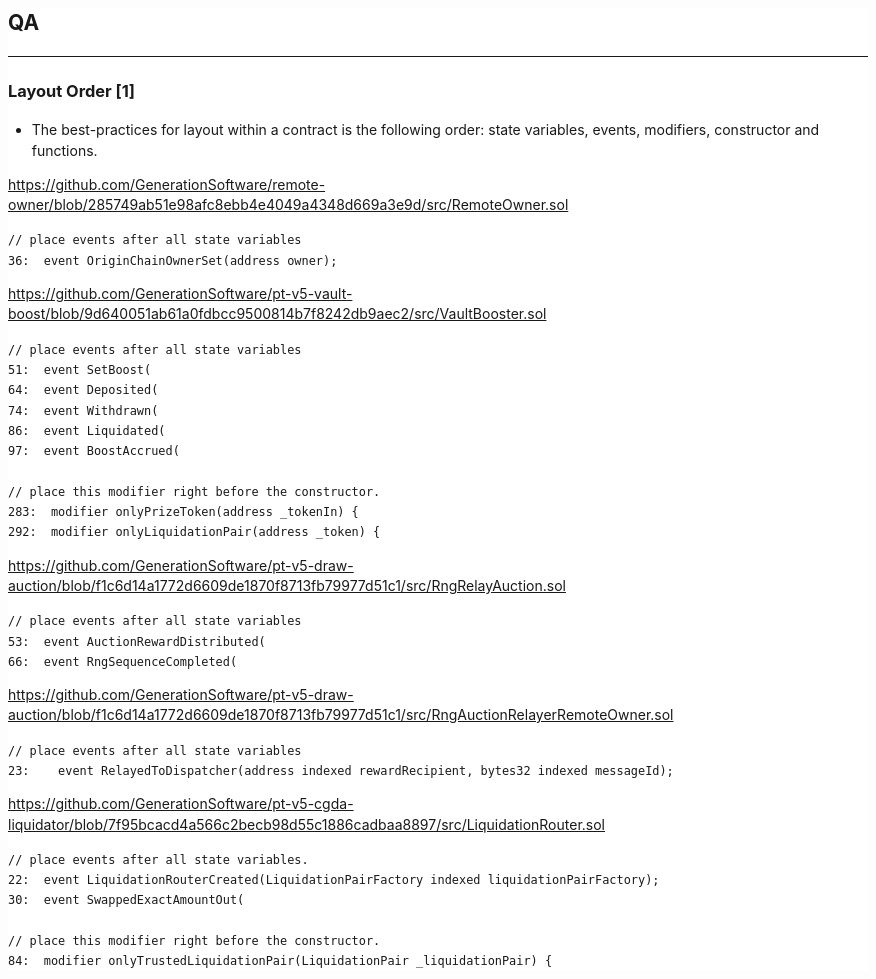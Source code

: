   ## QA
---

### Layout Order [1]

- The best-practices for layout within a contract is the following order: state variables, events, modifiers, constructor and functions.

https://github.com/GenerationSoftware/remote-owner/blob/285749ab51e98afc8ebb4e4049a4348d669a3e9d/src/RemoteOwner.sol

```solidity
// place events after all state variables
36:  event OriginChainOwnerSet(address owner);
```

https://github.com/GenerationSoftware/pt-v5-vault-boost/blob/9d640051ab61a0fdbcc9500814b7f8242db9aec2/src/VaultBooster.sol

```solidity
// place events after all state variables
51:  event SetBoost(
64:  event Deposited(
74:  event Withdrawn(
86:  event Liquidated(
97:  event BoostAccrued(

// place this modifier right before the constructor.
283:  modifier onlyPrizeToken(address _tokenIn) {
292:  modifier onlyLiquidationPair(address _token) {
```

https://github.com/GenerationSoftware/pt-v5-draw-auction/blob/f1c6d14a1772d6609de1870f8713fb79977d51c1/src/RngRelayAuction.sol

```solidity
// place events after all state variables
53:  event AuctionRewardDistributed(
66:  event RngSequenceCompleted(
```

https://github.com/GenerationSoftware/pt-v5-draw-auction/blob/f1c6d14a1772d6609de1870f8713fb79977d51c1/src/RngAuctionRelayerRemoteOwner.sol

```solidity
// place events after all state variables
23:    event RelayedToDispatcher(address indexed rewardRecipient, bytes32 indexed messageId);
```

https://github.com/GenerationSoftware/pt-v5-cgda-liquidator/blob/7f95bcacd4a566c2becb98d55c1886cadbaa8897/src/LiquidationRouter.sol

```solidity
// place events after all state variables.
22:  event LiquidationRouterCreated(LiquidationPairFactory indexed liquidationPairFactory);
30:  event SwappedExactAmountOut(

// place this modifier right before the constructor.
84:  modifier onlyTrustedLiquidationPair(LiquidationPair _liquidationPair) {
```
